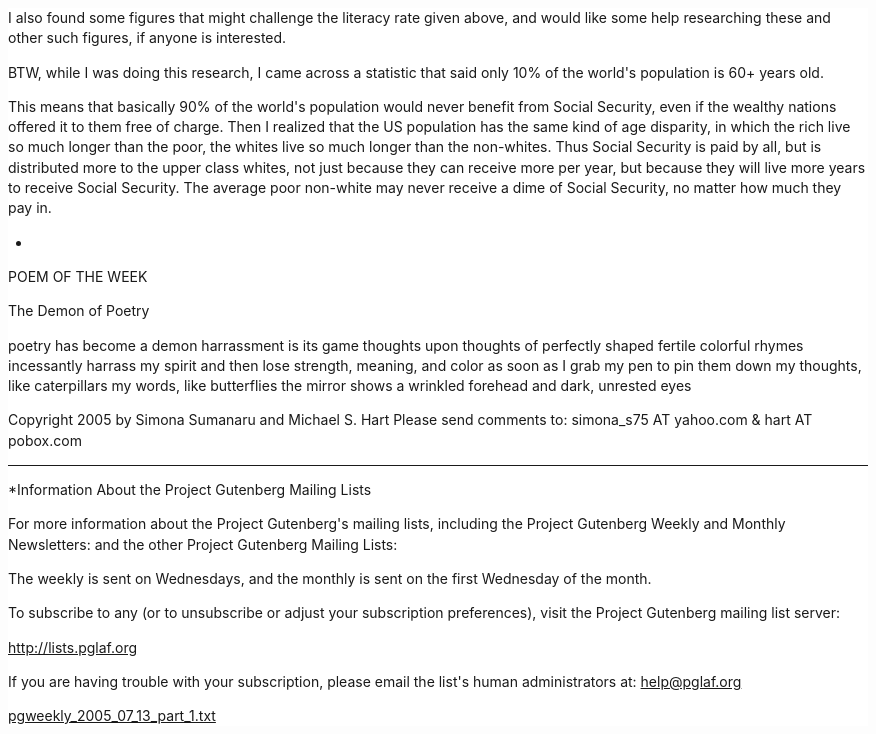 I also found some figures that might challenge the literacy rate
given above, and would like some help researching these and other
such figures, if anyone is interested.

BTW, while I was doing this research, I came across a statistic
that said only 10% of the world's population is 60+ years old.

This means that basically 90% of the world's population would
never benefit from Social Security, even if the wealthy nations
offered it to them free of charge.  Then I realized that the US
population has the same kind of age disparity, in which the rich
live so much longer than the poor, the whites live so much longer
than the non-whites.  Thus Social Security is paid by all, but is
distributed more to the upper class whites, not just because they
can receive more per year, but because they will live more years
to receive Social Security.  The average poor non-white may never
receive a dime of Social Security, no matter how much they pay in.

*

POEM OF THE WEEK


The Demon of Poetry


poetry has become a demon
harrassment is its game
thoughts upon thoughts of
perfectly shaped fertile colorful rhymes
incessantly harrass my spirit
and then lose strength, meaning, and color
as soon as I grab my pen to pin them down
my thoughts, like caterpillars
my words, like butterflies
the mirror shows a wrinkled forehead
and dark, unrested eyes

Copyright 2005 by Simona Sumanaru and Michael S. Hart
Please send comments to:  simona_s75 AT yahoo.com & hart AT pobox.com

***

*Information About the Project Gutenberg Mailing Lists

For more information about the Project Gutenberg's mailing lists,
including the Project Gutenberg Weekly and Monthly Newsletters:
and the other Project Gutenberg Mailing Lists:

The weekly is sent on Wednesdays, and the monthly is sent on the
first Wednesday of the month.

To subscribe to any (or to unsubscribe or adjust your subscription
preferences), visit the Project Gutenberg mailing list server:

http://lists.pglaf.org

If you are having trouble with your subscription, please
email the list's human administrators at: help@pglaf.org



</pre>

<a href="/nl_archives/2005/pgweekly_2005_07_13_part_1.txt" target="_blank" rel="nofollow">pgweekly_2005_07_13_part_1.txt</a>
